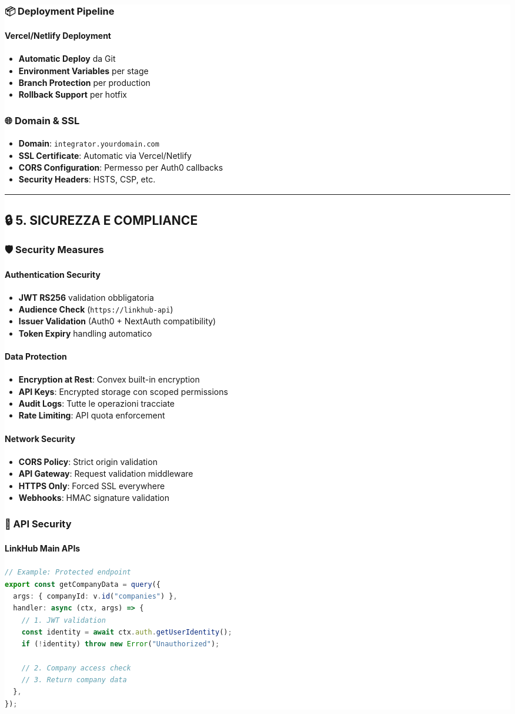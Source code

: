 ### 📦 Deployment Pipeline

#### **Vercel/Netlify Deployment**
- **Automatic Deploy** da Git
- **Environment Variables** per stage
- **Branch Protection** per production
- **Rollback Support** per hotfix


### 🌐 Domain & SSL
- **Domain**: `integrator.yourdomain.com`
- **SSL Certificate**: Automatic via Vercel/Netlify
- **CORS Configuration**: Permesso per Auth0 callbacks
- **Security Headers**: HSTS, CSP, etc.

---

## 🔒 5. SICUREZZA E COMPLIANCE

### 🛡️ Security Measures

#### **Authentication Security**
- **JWT RS256** validation obbligatoria
- **Audience Check** (`https://linkhub-api`)
- **Issuer Validation** (Auth0 + NextAuth compatibility)
- **Token Expiry** handling automatico

#### **Data Protection**
- **Encryption at Rest**: Convex built-in encryption
- **API Keys**: Encrypted storage con scoped permissions
- **Audit Logs**: Tutte le operazioni tracciate
- **Rate Limiting**: API quota enforcement

#### **Network Security**
- **CORS Policy**: Strict origin validation
- **API Gateway**: Request validation middleware
- **HTTPS Only**: Forced SSL everywhere
- **Webhooks**: HMAC signature validation

### 🔐 API Security

#### **LinkHub Main APIs**
```typescript
// Example: Protected endpoint
export const getCompanyData = query({
  args: { companyId: v.id("companies") },
  handler: async (ctx, args) => {
    // 1. JWT validation
    const identity = await ctx.auth.getUserIdentity();
    if (!identity) throw new Error("Unauthorized");

    // 2. Company access check
    // 3. Return company data
  },
});
```
